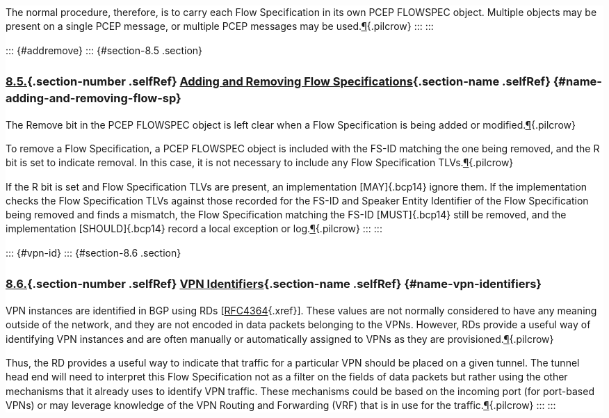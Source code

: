 The normal procedure, therefore, is to carry each Flow Specification in
its own PCEP FLOWSPEC object. Multiple objects may be present on a
single PCEP message, or multiple PCEP messages may be
used.[¶](#section-8.4-2){.pilcrow}
:::
:::

::: {#addremove}
::: {#section-8.5 .section}
### [8.5.](#section-8.5){.section-number .selfRef} [Adding and Removing Flow Specifications](#name-adding-and-removing-flow-sp){.section-name .selfRef} {#name-adding-and-removing-flow-sp}

The Remove bit in the PCEP FLOWSPEC object is left clear when a Flow
Specification is being added or modified.[¶](#section-8.5-1){.pilcrow}

To remove a Flow Specification, a PCEP FLOWSPEC object is included with
the FS-ID matching the one being removed, and the R bit is set to
indicate removal. In this case, it is not necessary to include any Flow
Specification TLVs.[¶](#section-8.5-2){.pilcrow}

If the R bit is set and Flow Specification TLVs are present, an
implementation [MAY]{.bcp14} ignore them. If the implementation checks
the Flow Specification TLVs against those recorded for the FS-ID and
Speaker Entity Identifier of the Flow Specification being removed and
finds a mismatch, the Flow Specification matching the FS-ID
[MUST]{.bcp14} still be removed, and the implementation [SHOULD]{.bcp14}
record a local exception or log.[¶](#section-8.5-3){.pilcrow}
:::
:::

::: {#vpn-id}
::: {#section-8.6 .section}
### [8.6.](#section-8.6){.section-number .selfRef} [VPN Identifiers](#name-vpn-identifiers){.section-name .selfRef} {#name-vpn-identifiers}

VPN instances are identified in BGP using RDs
\[[RFC4364](#RFC4364){.xref}\]. These values are not normally considered
to have any meaning outside of the network, and they are not encoded in
data packets belonging to the VPNs. However, RDs provide a useful way of
identifying VPN instances and are often manually or automatically
assigned to VPNs as they are provisioned.[¶](#section-8.6-1){.pilcrow}

Thus, the RD provides a useful way to indicate that traffic for a
particular VPN should be placed on a given tunnel. The tunnel head end
will need to interpret this Flow Specification not as a filter on the
fields of data packets but rather using the other mechanisms that it
already uses to identify VPN traffic. These mechanisms could be based on
the incoming port (for port-based VPNs) or may leverage knowledge of the
VPN Routing and Forwarding (VRF) that is in use for the
traffic.[¶](#section-8.6-2){.pilcrow}
:::
:::
